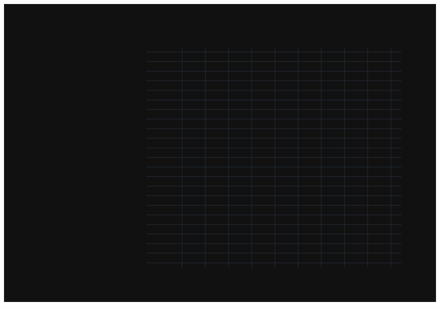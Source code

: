<svg class="main-svg" xmlns="http://www.w3.org/2000/svg" xmlns:xlink="http://www.w3.org/1999/xlink" width="1000" height="690" style="" viewBox="0 0 1000 690"><rect x="0" y="0" width="1000" height="690" style="fill: rgb(17, 17, 17); fill-opacity: 1;"/><defs id="defs-f5a4cc"><g class="clips"><clipPath id="clipf5a4ccxyplot" class="plotclip"><rect width="591" height="510"/></clipPath><clipPath class="axesclip" id="clipf5a4ccx"><rect x="329" y="0" width="591" height="690"/></clipPath><clipPath class="axesclip" id="clipf5a4ccy"><rect x="0" y="100" width="1000" height="510"/></clipPath><clipPath class="axesclip" id="clipf5a4ccxy"><rect x="329" y="100" width="591" height="510"/></clipPath></g><g class="gradients"/><g class="patterns"/></defs><g class="bglayer"/><g class="layer-below"><g class="imagelayer"/><g class="shapelayer"/></g><g class="cartesianlayer"><g class="subplot xy"><g class="layer-subplot"><g class="shapelayer"/><g class="imagelayer"/></g><g class="minor-gridlayer"><g class="x"/><g class="y"/></g><g class="gridlayer"><g class="x"><path class="xgrid crisp" transform="translate(412.24,0)" d="M0,100v510" style="stroke: rgb(40, 52, 66); stroke-opacity: 1; stroke-width: 1px;"/><path class="xgrid crisp" transform="translate(465.94,0)" d="M0,100v510" style="stroke: rgb(40, 52, 66); stroke-opacity: 1; stroke-width: 1px;"/><path class="xgrid crisp" transform="translate(519.63,0)" d="M0,100v510" style="stroke: rgb(40, 52, 66); stroke-opacity: 1; stroke-width: 1px;"/><path class="xgrid crisp" transform="translate(573.33,0)" d="M0,100v510" style="stroke: rgb(40, 52, 66); stroke-opacity: 1; stroke-width: 1px;"/><path class="xgrid crisp" transform="translate(627.02,0)" d="M0,100v510" style="stroke: rgb(40, 52, 66); stroke-opacity: 1; stroke-width: 1px;"/><path class="xgrid crisp" transform="translate(680.72,0)" d="M0,100v510" style="stroke: rgb(40, 52, 66); stroke-opacity: 1; stroke-width: 1px;"/><path class="xgrid crisp" transform="translate(734.4100000000001,0)" d="M0,100v510" style="stroke: rgb(40, 52, 66); stroke-opacity: 1; stroke-width: 1px;"/><path class="xgrid crisp" transform="translate(788.11,0)" d="M0,100v510" style="stroke: rgb(40, 52, 66); stroke-opacity: 1; stroke-width: 1px;"/><path class="xgrid crisp" transform="translate(841.8,0)" d="M0,100v510" style="stroke: rgb(40, 52, 66); stroke-opacity: 1; stroke-width: 1px;"/><path class="xgrid crisp" transform="translate(895.5,0)" d="M0,100v510" style="stroke: rgb(40, 52, 66); stroke-opacity: 1; stroke-width: 1px;"/></g><g class="y"><path class="ygrid crisp" transform="translate(0,598.9100000000001)" d="M329,0h591" style="stroke: rgb(40, 52, 66); stroke-opacity: 1; stroke-width: 1px;"/><path class="ygrid crisp" transform="translate(0,576.74)" d="M329,0h591" style="stroke: rgb(40, 52, 66); stroke-opacity: 1; stroke-width: 1px;"/><path class="ygrid crisp" transform="translate(0,554.5699999999999)" d="M329,0h591" style="stroke: rgb(40, 52, 66); stroke-opacity: 1; stroke-width: 1px;"/><path class="ygrid crisp" transform="translate(0,532.39)" d="M329,0h591" style="stroke: rgb(40, 52, 66); stroke-opacity: 1; stroke-width: 1px;"/><path class="ygrid crisp" transform="translate(0,510.22)" d="M329,0h591" style="stroke: rgb(40, 52, 66); stroke-opacity: 1; stroke-width: 1px;"/><path class="ygrid crisp" transform="translate(0,488.04)" d="M329,0h591" style="stroke: rgb(40, 52, 66); stroke-opacity: 1; stroke-width: 1px;"/><path class="ygrid crisp" transform="translate(0,465.87)" d="M329,0h591" style="stroke: rgb(40, 52, 66); stroke-opacity: 1; stroke-width: 1px;"/><path class="ygrid crisp" transform="translate(0,443.7)" d="M329,0h591" style="stroke: rgb(40, 52, 66); stroke-opacity: 1; stroke-width: 1px;"/><path class="ygrid crisp" transform="translate(0,421.52)" d="M329,0h591" style="stroke: rgb(40, 52, 66); stroke-opacity: 1; stroke-width: 1px;"/><path class="ygrid crisp" transform="translate(0,399.35)" d="M329,0h591" style="stroke: rgb(40, 52, 66); stroke-opacity: 1; stroke-width: 1px;"/><path class="ygrid crisp" transform="translate(0,377.17)" d="M329,0h591" style="stroke: rgb(40, 52, 66); stroke-opacity: 1; stroke-width: 1px;"/><path class="ygrid crisp" transform="translate(0,355)" d="M329,0h591" style="stroke: rgb(40, 52, 66); stroke-opacity: 1; stroke-width: 1px;"/><path class="ygrid crisp" transform="translate(0,332.83000000000004)" d="M329,0h591" style="stroke: rgb(40, 52, 66); stroke-opacity: 1; stroke-width: 1px;"/><path class="ygrid crisp" transform="translate(0,310.65)" d="M329,0h591" style="stroke: rgb(40, 52, 66); stroke-opacity: 1; stroke-width: 1px;"/><path class="ygrid crisp" transform="translate(0,288.48)" d="M329,0h591" style="stroke: rgb(40, 52, 66); stroke-opacity: 1; stroke-width: 1px;"/><path class="ygrid crisp" transform="translate(0,266.3)" d="M329,0h591" style="stroke: rgb(40, 52, 66); stroke-opacity: 1; stroke-width: 1px;"/><path class="ygrid crisp" transform="translate(0,244.13)" d="M329,0h591" style="stroke: rgb(40, 52, 66); stroke-opacity: 1; stroke-width: 1px;"/><path class="ygrid crisp" transform="translate(0,221.95999999999998)" d="M329,0h591" style="stroke: rgb(40, 52, 66); stroke-opacity: 1; stroke-width: 1px;"/><path class="ygrid crisp" transform="translate(0,199.78)" d="M329,0h591" style="stroke: rgb(40, 52, 66); stroke-opacity: 1; stroke-width: 1px;"/><path class="ygrid crisp" transform="translate(0,177.61)" d="M329,0h591" style="stroke: rgb(40, 52, 66); stroke-opacity: 1; stroke-width: 1px;"/><path class="ygrid crisp" transform="translate(0,155.43)" d="M329,0h591" style="stroke: rgb(40, 52, 66); stroke-opacity: 1; stroke-width: 1px;"/><path class="ygrid crisp" transform="translate(0,133.26)" d="M329,0h591" style="stroke: rgb(40, 52, 66); stroke-opacity: 1; stroke-width: 1px;"/><path class="ygrid crisp" transform="translate(0,111.09)" d="M329,0h591" style="stroke: rgb(40, 52, 66); stroke-opacity: 1; stroke-width: 1px;"/></g></g>